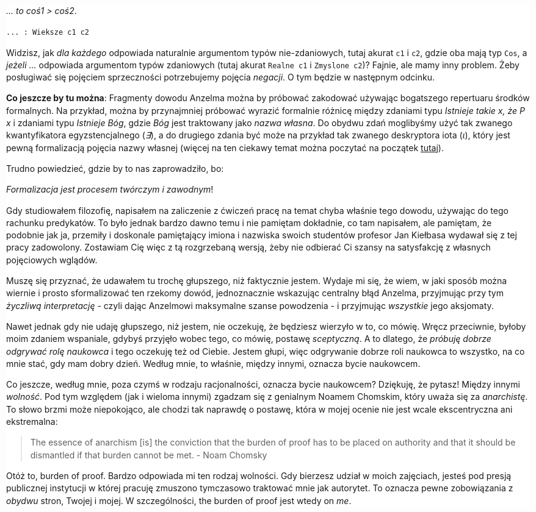 *... to coś1 > coś2*.

```lean
... : Wieksze c1 c2
```

Widzisz, jak *dla każdego* odpowiada naturalnie argumentom typów nie-zdaniowych, tutaj akurat `c1` i
`c2`, gdzie oba mają typ `Cos`, a *jeżeli ...*  odpowiada argumentom typów zdaniowych (tutaj akurat
`Realne c1` i `Zmyslone c2`)? Fajnie, ale mamy inny problem. Żeby posługiwać się pojęciem
sprzeczności potrzebujemy pojęcia *negacji*. O tym będzie w następnym odcinku.

**Co jeszcze by tu można**: Fragmenty dowodu Anzelma można by próbować zakodować używając bogatszego
repertuaru środków formalnych. Na przykład, można by przynajmniej próbować wyrazić formalnie różnicę
między zdaniami typu *Istnieje takie x, że P x* i zdaniami typu *Istnieje Bóg*, gdzie *Bóg* jest
traktowany jako *nazwa własna*. Do obydwu zdań moglibyśmy użyć tak zwanego kwantyfikatora
egyzstencjalnego (*∃*), a do drugiego zdania być może na przykład tak zwanego deskryptora iota
(*ι*), który jest pewną formalizacją pojęcia nazwy własnej (więcej na ten ciekawy temat można
poczytać na początek [tutaj](https://en.wikipedia.org/wiki/Definite_description)).

Trudno powiedzieć, gdzie by to nas zaprowadziło, bo:

*Formalizacja jest procesem twórczym i zawodnym*!

Gdy studiowałem filozofię, napisałem na zaliczenie z ćwiczeń pracę na temat chyba właśnie tego
dowodu, używając do tego rachunku predykatów. To było jednak bardzo dawno temu i nie pamiętam
dokładnie, co tam napisałem, ale pamiętam, że podobnie jak ja, przemiły i doskonale pamiętający
imiona i nazwiska swoich studentów profesor Jan Kiełbasa wydawał się z tej pracy
zadowolony. Zostawiam Cię więc z tą rozgrzebaną wersją, żeby nie odbierać Ci szansy na satysfakcję z
własnych pojęciowych wglądów.

Muszę się przyznać, że udawałem tu trochę głupszego, niż faktycznie jestem. Wydaje mi się, że wiem,
w jaki sposób można wiernie i prosto sformalizować ten rzekomy dowód, jednoznacznie wskazując
centralny błąd Anzelma, przyjmując przy tym *życzliwą interpretację* - czyli dając Anzelmowi
maksymalne szanse powodzenia - i przyjmując *wszystkie* jego aksjomaty.

Nawet jednak gdy nie udaję głupszego, niż jestem, nie oczekuję, że będziesz wierzyło w to, co
mówię. Wręcz przeciwnie, byłoby moim zdaniem wspaniale, gdybyś przyjęło wobec tego, co mówię,
postawę *sceptyczną*. A to dlatego, że *próbuję dobrze odgrywać rolę naukowca* i tego oczekuję też
od Ciebie. Jestem głupi, więc odgrywanie dobrze roli naukowca to wszystko, na co mnie stać, gdy mam
dobry dzień. Według mnie, to właśnie, między innymi, oznacza bycie naukowcem. 

Co jeszcze, według mnie, poza czymś w rodzaju racjonalności, oznacza bycie naukowcem? Dziękuję, że
pytasz! Między innymi *wolność*. Pod tym względem (jak i wieloma innymi) zgadzam się z genialnym
Noamem Chomskim, który uważa się za *anarchistę*. To słowo brzmi może niepokojąco, ale chodzi tak
naprawdę o postawę, która w mojej ocenie nie jest wcale ekscentryczna ani ekstremalna:

> The essence of anarchism [is] the conviction that the burden of proof has to be placed on
> authority and that it should be dismantled if that burden cannot be met. - Noam Chomsky

Otóż to, burden of proof. Bardzo odpowiada mi ten rodzaj wolności. Gdy bierzesz udział w moich
zajęciach, jesteś pod presją publicznej instytucji w której pracuję zmuszono tymczasowo traktować
mnie jak autorytet. To oznacza pewne zobowiązania z *obydwu* stron, Twojej i mojej. W szczególności,
the burden of proof jest wtedy on *me*. 
